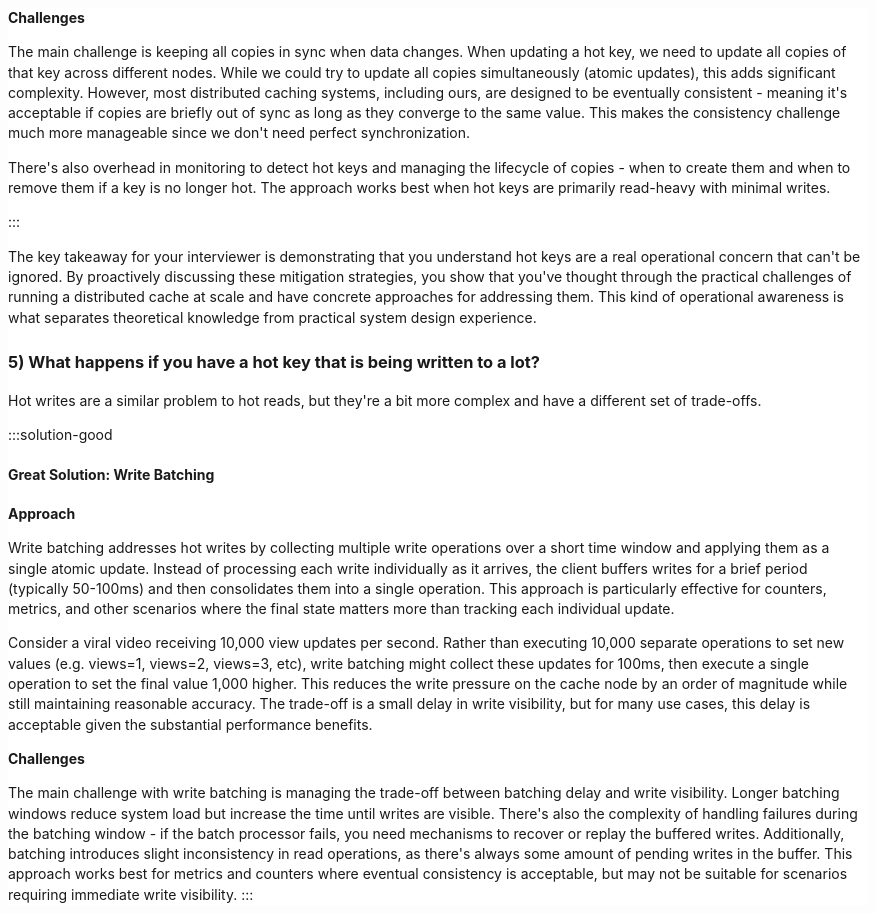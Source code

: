 **Challenges**

The main challenge is keeping all copies in sync when data changes. When updating a hot key, we need to update all copies of that key across different nodes. While we could try to update all copies simultaneously (atomic updates), this adds significant complexity. However, most distributed caching systems, including ours, are designed to be eventually consistent - meaning it's acceptable if copies are briefly out of sync as long as they converge to the same value. This makes the consistency challenge much more manageable since we don't need perfect synchronization.

There's also overhead in monitoring to detect hot keys and managing the lifecycle of copies - when to create them and when to remove them if a key is no longer hot. The approach works best when hot keys are primarily read-heavy with minimal writes.

:::

The key takeaway for your interviewer is demonstrating that you understand hot keys are a real operational concern that can't be ignored. By proactively discussing these mitigation strategies, you show that you've thought through the practical challenges of running a distributed cache at scale and have concrete approaches for addressing them. This kind of operational awareness is what separates theoretical knowledge from practical system design experience.

### 5) What happens if you have a hot key that is being written to a lot?

Hot writes are a similar problem to hot reads, but they're a bit more complex and have a different set of trade-offs.

:::solution-good
#### Great Solution: Write Batching

**Approach**

Write batching addresses hot writes by collecting multiple write operations over a short time window and applying them as a single atomic update. Instead of processing each write individually as it arrives, the client buffers writes for a brief period (typically 50-100ms) and then consolidates them into a single operation. This approach is particularly effective for counters, metrics, and other scenarios where the final state matters more than tracking each individual update.

Consider a viral video receiving 10,000 view updates per second. Rather than executing 10,000 separate operations to set new values (e.g. views=1, views=2, views=3, etc), write batching might collect these updates for 100ms, then execute a single operation to set the final value 1,000 higher. This reduces the write pressure on the cache node by an order of magnitude while still maintaining reasonable accuracy. The trade-off is a small delay in write visibility, but for many use cases, this delay is acceptable given the substantial performance benefits.

**Challenges**

The main challenge with write batching is managing the trade-off between batching delay and write visibility. Longer batching windows reduce system load but increase the time until writes are visible. There's also the complexity of handling failures during the batching window - if the batch processor fails, you need mechanisms to recover or replay the buffered writes. Additionally, batching introduces slight inconsistency in read operations, as there's always some amount of pending writes in the buffer. This approach works best for metrics and counters where eventual consistency is acceptable, but may not be suitable for scenarios requiring immediate write visibility.
:::
